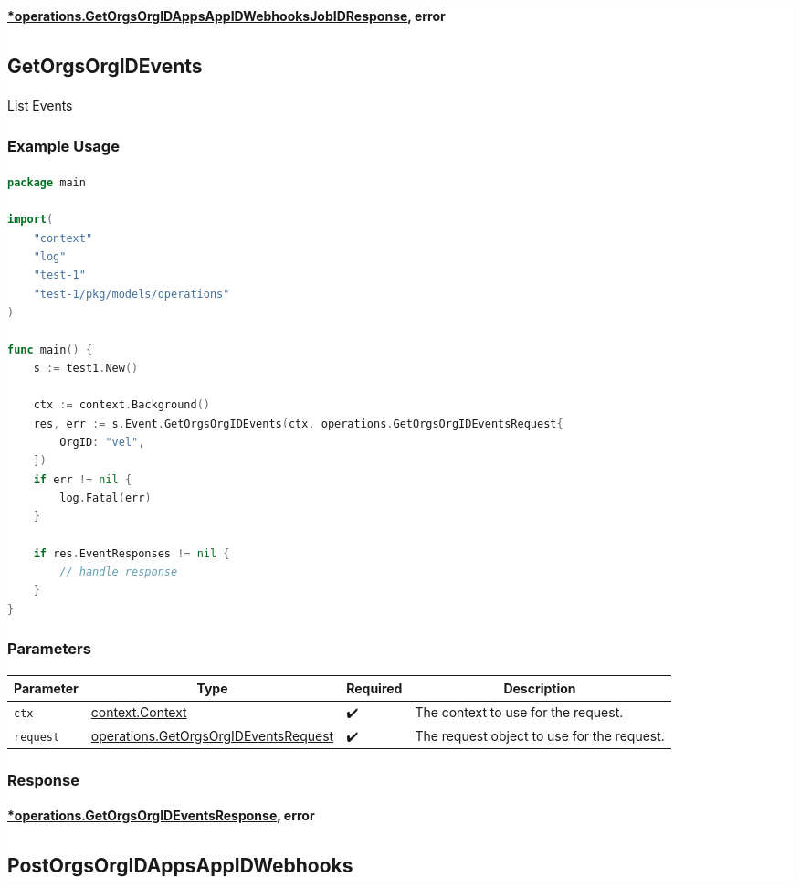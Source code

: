 **[*operations.GetOrgsOrgIDAppsAppIDWebhooksJobIDResponse](../../models/operations/getorgsorgidappsappidwebhooksjobidresponse.md), error**


## GetOrgsOrgIDEvents

List Events

### Example Usage

```go
package main

import(
	"context"
	"log"
	"test-1"
	"test-1/pkg/models/operations"
)

func main() {
    s := test1.New()

    ctx := context.Background()
    res, err := s.Event.GetOrgsOrgIDEvents(ctx, operations.GetOrgsOrgIDEventsRequest{
        OrgID: "vel",
    })
    if err != nil {
        log.Fatal(err)
    }

    if res.EventResponses != nil {
        // handle response
    }
}
```

### Parameters

| Parameter                                                                                    | Type                                                                                         | Required                                                                                     | Description                                                                                  |
| -------------------------------------------------------------------------------------------- | -------------------------------------------------------------------------------------------- | -------------------------------------------------------------------------------------------- | -------------------------------------------------------------------------------------------- |
| `ctx`                                                                                        | [context.Context](https://pkg.go.dev/context#Context)                                        | :heavy_check_mark:                                                                           | The context to use for the request.                                                          |
| `request`                                                                                    | [operations.GetOrgsOrgIDEventsRequest](../../models/operations/getorgsorgideventsrequest.md) | :heavy_check_mark:                                                                           | The request object to use for the request.                                                   |


### Response

**[*operations.GetOrgsOrgIDEventsResponse](../../models/operations/getorgsorgideventsresponse.md), error**


## PostOrgsOrgIDAppsAppIDWebhooks
